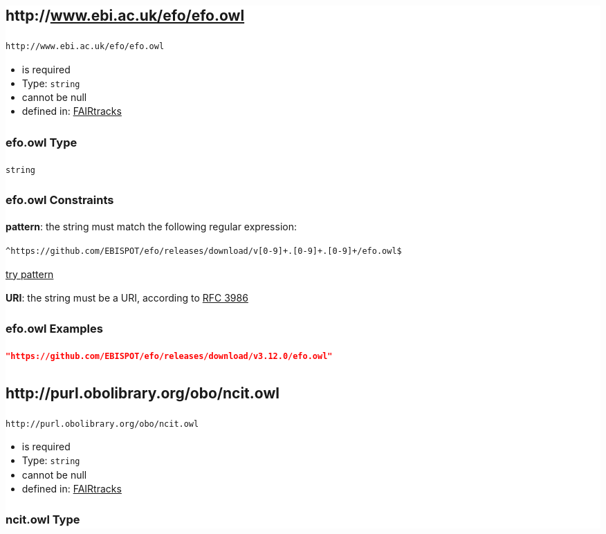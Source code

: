 ## http&#x3A;//www.ebi.ac.uk/efo/efo.owl




`http://www.ebi.ac.uk/efo/efo.owl`

-   is required
-   Type: `string`
-   cannot be null
-   defined in: [FAIRtracks](fairtracks-properties-doc_info-properties-doc_ontology_versions-properties-efoowl.md "https&#x3A;//raw.githubusercontent.com/fairtracks/fairtracks_standard/v1/current/json/schema/fairtracks.schema.json#/properties/doc_info/properties/doc_ontology_versions/properties/http&#x3A;//www.ebi.ac.uk/efo/efo.owl")

### efo.owl Type

`string`

### efo.owl Constraints

**pattern**: the string must match the following regular expression: 

```regexp
^https://github.com/EBISPOT/efo/releases/download/v[0-9]+.[0-9]+.[0-9]+/efo.owl$
```

[try pattern](https://regexr.com/?expression=%5Ehttps%3A%2F%2Fgithub.com%2FEBISPOT%2Fefo%2Freleases%2Fdownload%2Fv%5B0-9%5D%2B.%5B0-9%5D%2B.%5B0-9%5D%2B%2Fefo.owl%24 "try regular expression with regexr.com")

**URI**: the string must be a URI, according to [RFC 3986](https://tools.ietf.org/html/rfc4291 "check the specification")

### efo.owl Examples

```json
"https://github.com/EBISPOT/efo/releases/download/v3.12.0/efo.owl"
```

## http&#x3A;//purl.obolibrary.org/obo/ncit.owl




`http://purl.obolibrary.org/obo/ncit.owl`

-   is required
-   Type: `string`
-   cannot be null
-   defined in: [FAIRtracks](fairtracks-properties-doc_info-properties-doc_ontology_versions-properties-ncitowl.md "https&#x3A;//raw.githubusercontent.com/fairtracks/fairtracks_standard/v1/current/json/schema/fairtracks.schema.json#/properties/doc_info/properties/doc_ontology_versions/properties/http&#x3A;//purl.obolibrary.org/obo/ncit.owl")

### ncit.owl Type
